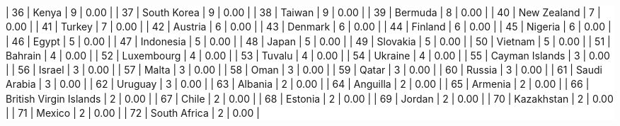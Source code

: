 | 36 | Kenya | 9 | 0.00 |
| 37 | South Korea | 9 | 0.00 |
| 38 | Taiwan | 9 | 0.00 |
| 39 | Bermuda | 8 | 0.00 |
| 40 | New Zealand | 7 | 0.00 |
| 41 | Turkey | 7 | 0.00 |
| 42 | Austria | 6 | 0.00 |
| 43 | Denmark | 6 | 0.00 |
| 44 | Finland | 6 | 0.00 |
| 45 | Nigeria | 6 | 0.00 |
| 46 | Egypt | 5 | 0.00 |
| 47 | Indonesia | 5 | 0.00 |
| 48 | Japan | 5 | 0.00 |
| 49 | Slovakia | 5 | 0.00 |
| 50 | Vietnam | 5 | 0.00 |
| 51 | Bahrain | 4 | 0.00 |
| 52 | Luxembourg | 4 | 0.00 |
| 53 | Tuvalu | 4 | 0.00 |
| 54 | Ukraine | 4 | 0.00 |
| 55 | Cayman Islands | 3 | 0.00 |
| 56 | Israel | 3 | 0.00 |
| 57 | Malta | 3 | 0.00 |
| 58 | Oman | 3 | 0.00 |
| 59 | Qatar | 3 | 0.00 |
| 60 | Russia | 3 | 0.00 |
| 61 | Saudi Arabia | 3 | 0.00 |
| 62 | Uruguay | 3 | 0.00 |
| 63 | Albania | 2 | 0.00 |
| 64 | Anguilla | 2 | 0.00 |
| 65 | Armenia | 2 | 0.00 |
| 66 | British Virgin Islands | 2 | 0.00 |
| 67 | Chile | 2 | 0.00 |
| 68 | Estonia | 2 | 0.00 |
| 69 | Jordan | 2 | 0.00 |
| 70 | Kazakhstan | 2 | 0.00 |
| 71 | Mexico | 2 | 0.00 |
| 72 | South Africa | 2 | 0.00 |